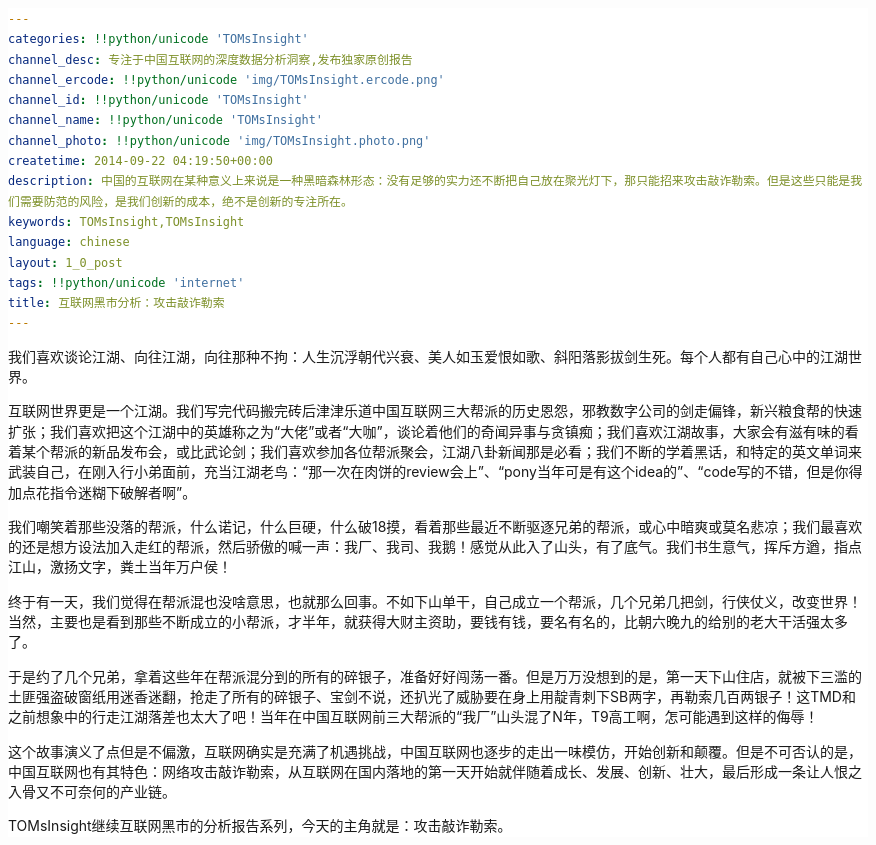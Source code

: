 ```yaml
---
categories: !!python/unicode 'TOMsInsight'
channel_desc: 专注于中国互联网的深度数据分析洞察,发布独家原创报告
channel_ercode: !!python/unicode 'img/TOMsInsight.ercode.png'
channel_id: !!python/unicode 'TOMsInsight'
channel_name: !!python/unicode 'TOMsInsight'
channel_photo: !!python/unicode 'img/TOMsInsight.photo.png'
createtime: 2014-09-22 04:19:50+00:00
description: 中国的互联网在某种意义上来说是一种黑暗森林形态：没有足够的实力还不断把自己放在聚光灯下，那只能招来攻击敲诈勒索。但是这些只能是我们需要防范的风险，是我们创新的成本，绝不是创新的专注所在。
keywords: TOMsInsight,TOMsInsight
language: chinese
layout: 1_0_post
tags: !!python/unicode 'internet'
title: 互联网黑市分析：攻击敲诈勒索
---
```

<div class="rich_media_content" id="js_content">
<p>
         我们喜欢谈论江湖、向往江湖，向往那种不拘：人生沉浮朝代兴衰、美人如玉爱恨如歌、斜阳落影拔剑生死。每个人都有自己心中的江湖世界。
        </p>
<p>
</p>
<p>
         互联网世界更是一个江湖。我们写完代码搬完砖后津津乐道中国互联网三大帮派的历史恩怨，邪教数字公司的剑走偏锋，新兴粮食帮的快速扩张；我们喜欢把这个江湖中的英雄称之为“大佬”或者“大咖”，谈论着他们的奇闻异事与贪镇痴；我们喜欢江湖故事，大家会有滋有味的看着某个帮派的新品发布会，或比武论剑；我们喜欢参加各位帮派聚会，江湖八卦新闻那是必看；我们不断的学着黑话，和特定的英文单词来武装自己，在刚入行小弟面前，充当江湖老鸟：“那一次在肉饼的review会上”、“pony当年可是有这个idea的”、“code写的不错，但是你得加点花指令迷糊下破解者啊”。
        </p>
<p>
</p>
<p>
         我们嘲笑着那些没落的帮派，什么诺记，什么巨硬，什么破18摸，看着那些最近不断驱逐兄弟的帮派，或心中暗爽或莫名悲凉；我们最喜欢的还是想方设法加入走红的帮派，然后骄傲的喊一声：我厂、我司、我鹅！感觉从此入了山头，有了底气。我们书生意气，挥斥方遒，指点江山，激扬文字，粪土当年万户侯！
        </p>
<p>
</p>
<p>
         终于有一天，我们觉得在帮派混也没啥意思，也就那么回事。不如下山单干，自己成立一个帮派，几个兄弟几把剑，行侠仗义，改变世界！当然，主要也是看到那些不断成立的小帮派，才半年，就获得大财主资助，要钱有钱，要名有名的，比朝六晚九的给别的老大干活强太多了。
        </p>
<p>
</p>
<p>
         于是约了几个兄弟，拿着这些年在帮派混分到的所有的碎银子，准备好好闯荡一番。但是万万没想到的是，第一天下山住店，就被下三滥的土匪强盗破窗纸用迷香迷翻，抢走了所有的碎银子、宝剑不说，还扒光了威胁要在身上用靛青刺下SB两字，再勒索几百两银子！这TMD和之前想象中的行走江湖落差也太大了吧！当年在中国互联网前三大帮派的“我厂”山头混了N年，T9高工啊，怎可能遇到这样的侮辱！
        </p>
<p>
</p>
<p>
         这个故事演义了点但是不偏激，互联网确实是充满了机遇挑战，中国互联网也逐步的走出一味模仿，开始创新和颠覆。但是不可否认的是，中国互联网也有其特色：网络攻击敲诈勒索，从互联网在国内落地的第一天开始就伴随着成长、发展、创新、壮大，最后形成一条让人恨之入骨又不可奈何的产业链。
        </p>
<p>
</p>
<p>
         TOMsInsight继续互联网黑市的分析报告系列，今天的主角就是：攻击敲诈勒索。
        </p>
<p>
</p>
<p>
<span style="text-decoration: underline; color: rgb(192, 0, 0);">
<strong>
